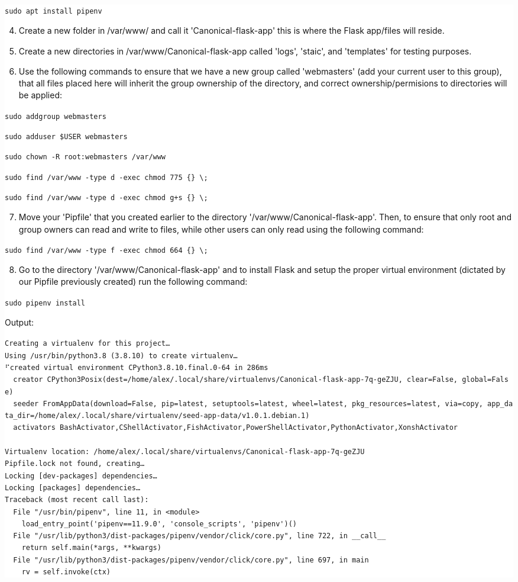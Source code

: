 ```
sudo apt install pipenv
```

4. Create a new folder in /var/www/ and call it 'Canonical-flask-app' this is where the Flask app/files will reside.

5. Create a new directories in /var/www/Canonical-flask-app called 'logs', 'staic', and 'templates' for testing purposes.

6. Use the following commands to ensure that we have a new group called 'webmasters' (add your current user to this group), that all files placed here will inherit the group ownership of the directory, and correct ownership/permisions to directories will be applied:

```
sudo addgroup webmasters
```

```
sudo adduser $USER webmasters
```

```
sudo chown -R root:webmasters /var/www
```

```
sudo find /var/www -type d -exec chmod 775 {} \;
```

```
sudo find /var/www -type d -exec chmod g+s {} \;
```

7. Move your 'Pipfile' that you created earlier to the directory '/var/www/Canonical-flask-app'. Then, to ensure that only root and group owners can read and write to files, while other users can only read using the following command:

```
sudo find /var/www -type f -exec chmod 664 {} \;
```

8. Go to the directory '/var/www/Canonical-flask-app' and to install Flask and setup the proper virtual environment (dictated by our Pipfile previously created) run the following command:

```
sudo pipenv install
```

Output:

```
Creating a virtualenv for this project…
Using /usr/bin/python3.8 (3.8.10) to create virtualenv…
⠋created virtual environment CPython3.8.10.final.0-64 in 286ms
  creator CPython3Posix(dest=/home/alex/.local/share/virtualenvs/Canonical-flask-app-7q-geZJU, clear=False, global=False)
  seeder FromAppData(download=False, pip=latest, setuptools=latest, wheel=latest, pkg_resources=latest, via=copy, app_data_dir=/home/alex/.local/share/virtualenv/seed-app-data/v1.0.1.debian.1)
  activators BashActivator,CShellActivator,FishActivator,PowerShellActivator,PythonActivator,XonshActivator

Virtualenv location: /home/alex/.local/share/virtualenvs/Canonical-flask-app-7q-geZJU
Pipfile.lock not found, creating…
Locking [dev-packages] dependencies…
Locking [packages] dependencies…
Traceback (most recent call last):
  File "/usr/bin/pipenv", line 11, in <module>
    load_entry_point('pipenv==11.9.0', 'console_scripts', 'pipenv')()
  File "/usr/lib/python3/dist-packages/pipenv/vendor/click/core.py", line 722, in __call__
    return self.main(*args, **kwargs)
  File "/usr/lib/python3/dist-packages/pipenv/vendor/click/core.py", line 697, in main
    rv = self.invoke(ctx)
```